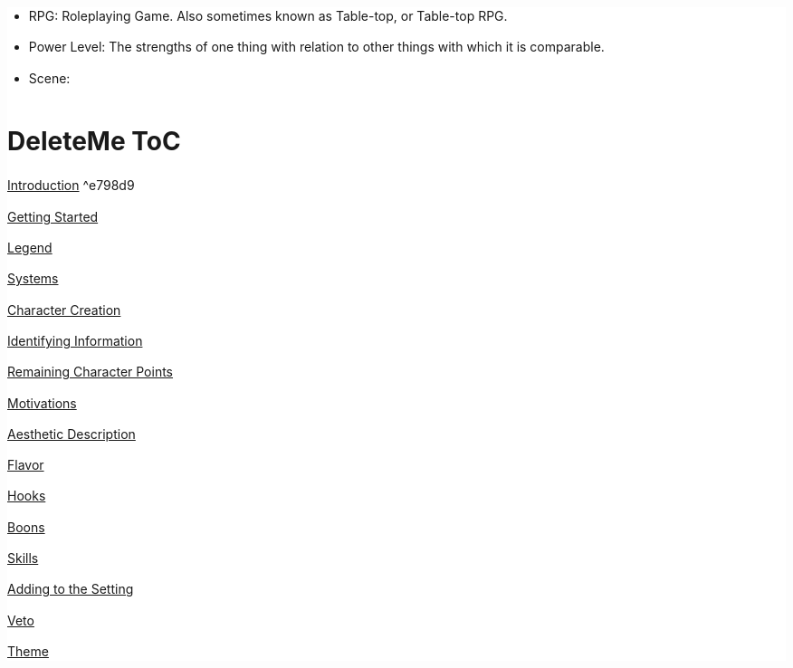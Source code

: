 -   RPG: Roleplaying Game. Also sometimes known as Table-top, or Table-top RPG.
    
-   Power Level: The strengths of one thing with relation to other things with which it is comparable.
    
-   Scene: 
    

  
  
  
  

# DeleteMe ToC

[Introduction](https://docs.google.com/document/d/1IdpkyR5XzUpkYwrZ0e7dhVONLq8gUa03OIkV1lhy-ME/edit#heading=h.4ysk1g6cyjjv) ^e798d9

[Getting Started](https://docs.google.com/document/d/1IdpkyR5XzUpkYwrZ0e7dhVONLq8gUa03OIkV1lhy-ME/edit#heading=h.yardssvg7u2c)

[Legend](https://docs.google.com/document/d/1IdpkyR5XzUpkYwrZ0e7dhVONLq8gUa03OIkV1lhy-ME/edit#heading=h.8gcgukcj6u6l)

[Systems](https://docs.google.com/document/d/1IdpkyR5XzUpkYwrZ0e7dhVONLq8gUa03OIkV1lhy-ME/edit#heading=h.b5fx3m25lu1)

[Character Creation](https://docs.google.com/document/d/1IdpkyR5XzUpkYwrZ0e7dhVONLq8gUa03OIkV1lhy-ME/edit#heading=h.dn576iy4uaao)

[Identifying Information](https://docs.google.com/document/d/1IdpkyR5XzUpkYwrZ0e7dhVONLq8gUa03OIkV1lhy-ME/edit#heading=h.fo9itdvh65fc)

[Remaining Character Points](https://docs.google.com/document/d/1IdpkyR5XzUpkYwrZ0e7dhVONLq8gUa03OIkV1lhy-ME/edit#heading=h.3uu1ln4bh9bn)

[Motivations](https://docs.google.com/document/d/1IdpkyR5XzUpkYwrZ0e7dhVONLq8gUa03OIkV1lhy-ME/edit#heading=h.e09wjp9o73xs)

[Aesthetic Description](https://docs.google.com/document/d/1IdpkyR5XzUpkYwrZ0e7dhVONLq8gUa03OIkV1lhy-ME/edit#heading=h.n86y1vspqkkj)

[Flavor](https://docs.google.com/document/d/1IdpkyR5XzUpkYwrZ0e7dhVONLq8gUa03OIkV1lhy-ME/edit#heading=h.bymgkamyzgs1)

[Hooks](https://docs.google.com/document/d/1IdpkyR5XzUpkYwrZ0e7dhVONLq8gUa03OIkV1lhy-ME/edit#heading=h.70rrmsajp8bb)

[Boons](https://docs.google.com/document/d/1IdpkyR5XzUpkYwrZ0e7dhVONLq8gUa03OIkV1lhy-ME/edit#heading=h.rs3g7nvhriss)

[Skills](https://docs.google.com/document/d/1IdpkyR5XzUpkYwrZ0e7dhVONLq8gUa03OIkV1lhy-ME/edit#heading=h.mmw0z1t2ipek)

[Adding to the Setting](https://docs.google.com/document/d/1IdpkyR5XzUpkYwrZ0e7dhVONLq8gUa03OIkV1lhy-ME/edit#heading=h.prbjxqy6uhh6)

[Veto](https://docs.google.com/document/d/1IdpkyR5XzUpkYwrZ0e7dhVONLq8gUa03OIkV1lhy-ME/edit#heading=h.6484bane2aal)

[Theme](https://docs.google.com/document/d/1IdpkyR5XzUpkYwrZ0e7dhVONLq8gUa03OIkV1lhy-ME/edit#heading=h.60a7d6l1e2xc)
